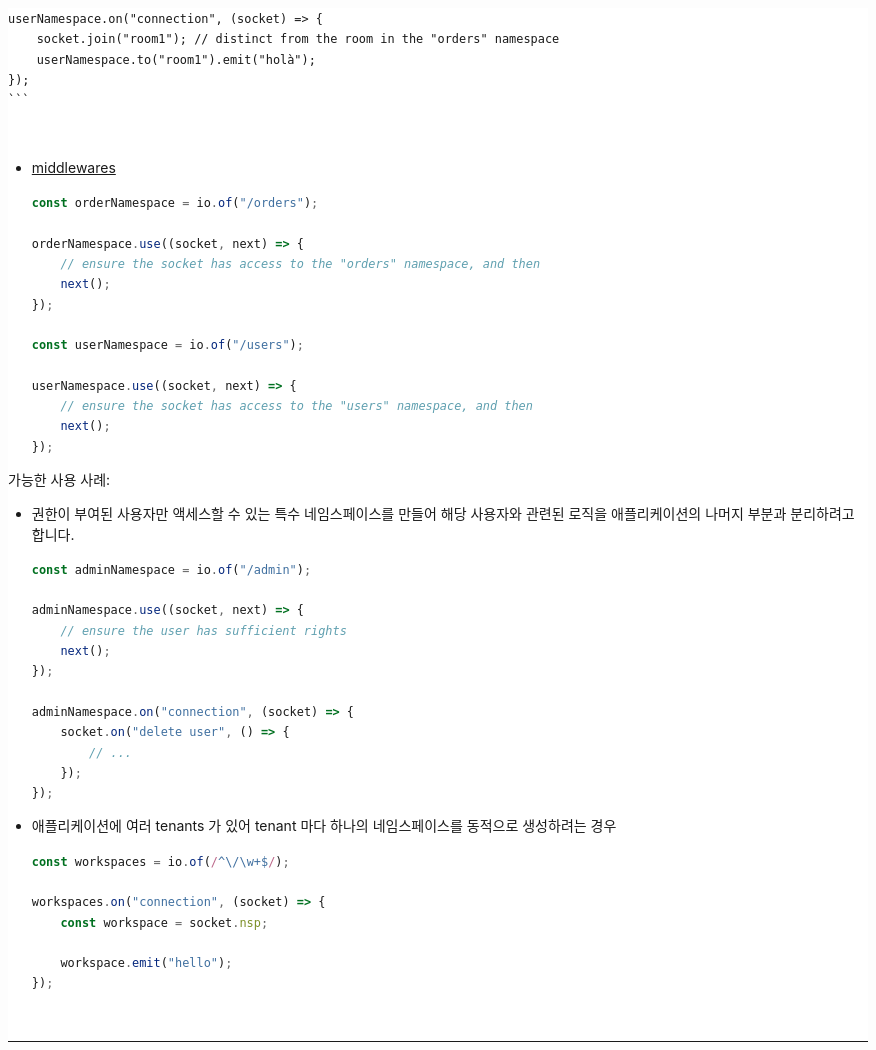     userNamespace.on("connection", (socket) => {
        socket.join("room1"); // distinct from the room in the "orders" namespace
        userNamespace.to("room1").emit("holà");
    });
    ```

<br>

-   [middlewares](https://socket.io/docs/v4/middlewares/)

    ```ts
    const orderNamespace = io.of("/orders");

    orderNamespace.use((socket, next) => {
        // ensure the socket has access to the "orders" namespace, and then
        next();
    });

    const userNamespace = io.of("/users");

    userNamespace.use((socket, next) => {
        // ensure the socket has access to the "users" namespace, and then
        next();
    });
    ```

가능한 사용 사례:

-   권한이 부여된 사용자만 액세스할 수 있는 특수 네임스페이스를 만들어 해당 사용자와 관련된 로직을 애플리케이션의 나머지 부분과 분리하려고 합니다.

    ```ts
    const adminNamespace = io.of("/admin");

    adminNamespace.use((socket, next) => {
        // ensure the user has sufficient rights
        next();
    });

    adminNamespace.on("connection", (socket) => {
        socket.on("delete user", () => {
            // ...
        });
    });
    ```

-   애플리케이션에 여러 tenants 가 있어 tenant 마다 하나의 네임스페이스를 동적으로 생성하려는 경우

    ```ts
    const workspaces = io.of(/^\/\w+$/);

    workspaces.on("connection", (socket) => {
        const workspace = socket.nsp;

        workspace.emit("hello");
    });
    ```

<br>

---